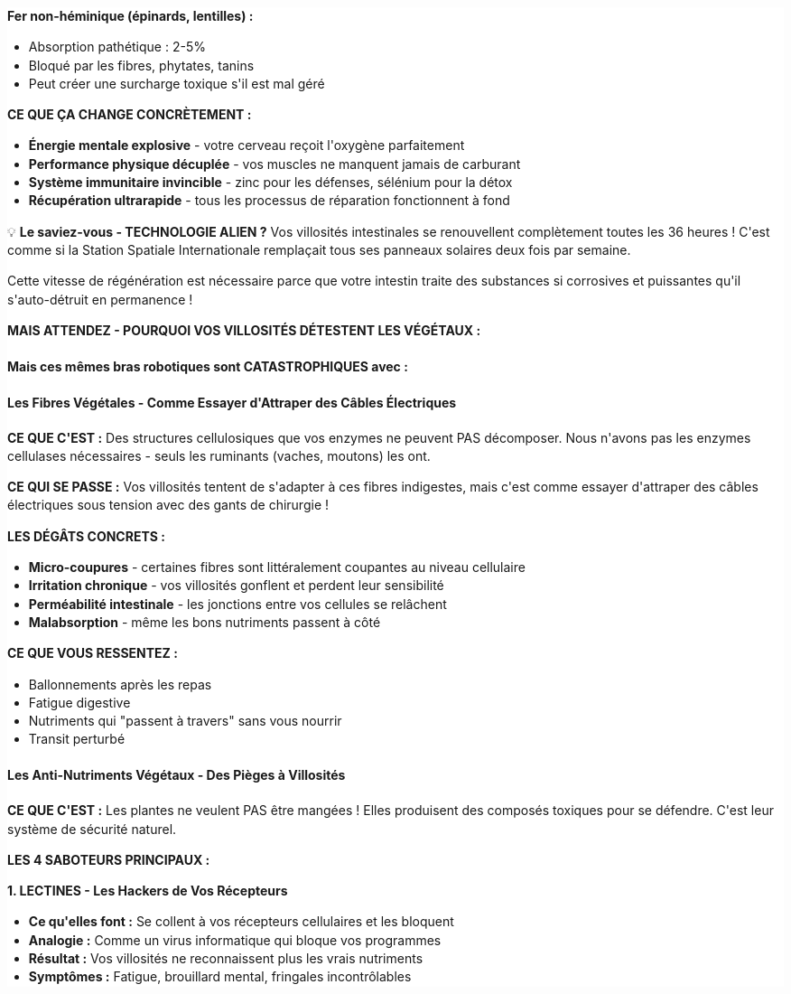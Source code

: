 **Fer non-héminique (épinards, lentilles) :**
- Absorption pathétique : 2-5%
- Bloqué par les fibres, phytates, tanins
- Peut créer une surcharge toxique s'il est mal géré

**CE QUE ÇA CHANGE CONCRÈTEMENT :**
- **Énergie mentale explosive** - votre cerveau reçoit l'oxygène parfaitement
- **Performance physique décuplée** - vos muscles ne manquent jamais de carburant
- **Système immunitaire invincible** - zinc pour les défenses, sélénium pour la détox
- **Récupération ultrarapide** - tous les processus de réparation fonctionnent à fond

💡 **Le saviez-vous - TECHNOLOGIE ALIEN ?** Vos villosités intestinales se renouvellent complètement toutes les 36 heures ! C'est comme si la Station Spatiale Internationale remplaçait tous ses panneaux solaires deux fois par semaine.

Cette vitesse de régénération est nécessaire parce que votre intestin traite des substances si corrosives et puissantes qu'il s'auto-détruit en permanence !

**MAIS ATTENDEZ - POURQUOI VOS VILLOSITÉS DÉTESTENT LES VÉGÉTAUX :**

#### Mais ces mêmes bras robotiques sont CATASTROPHIQUES avec :

#### Les Fibres Végétales - Comme Essayer d'Attraper des Câbles Électriques

**CE QUE C'EST :** Des structures cellulosiques que vos enzymes ne peuvent PAS décomposer. Nous n'avons pas les enzymes cellulases nécessaires - seuls les ruminants (vaches, moutons) les ont.

**CE QUI SE PASSE :** Vos villosités tentent de s'adapter à ces fibres indigestes, mais c'est comme essayer d'attraper des câbles électriques sous tension avec des gants de chirurgie !

**LES DÉGÂTS CONCRETS :**
- **Micro-coupures** - certaines fibres sont littéralement coupantes au niveau cellulaire
- **Irritation chronique** - vos villosités gonflent et perdent leur sensibilité
- **Perméabilité intestinale** - les jonctions entre vos cellules se relâchent
- **Malabsorption** - même les bons nutriments passent à côté

**CE QUE VOUS RESSENTEZ :**
- Ballonnements après les repas
- Fatigue digestive
- Nutriments qui "passent à travers" sans vous nourrir
- Transit perturbé

#### Les Anti-Nutriments Végétaux - Des Pièges à Villosités

**CE QUE C'EST :** Les plantes ne veulent PAS être mangées ! Elles produisent des composés toxiques pour se défendre. C'est leur système de sécurité naturel.

**LES 4 SABOTEURS PRINCIPAUX :**

**1. LECTINES - Les Hackers de Vos Récepteurs**
- **Ce qu'elles font :** Se collent à vos récepteurs cellulaires et les bloquent
- **Analogie :** Comme un virus informatique qui bloque vos programmes
- **Résultat :** Vos villosités ne reconnaissent plus les vrais nutriments
- **Symptômes :** Fatigue, brouillard mental, fringales incontrôlables
